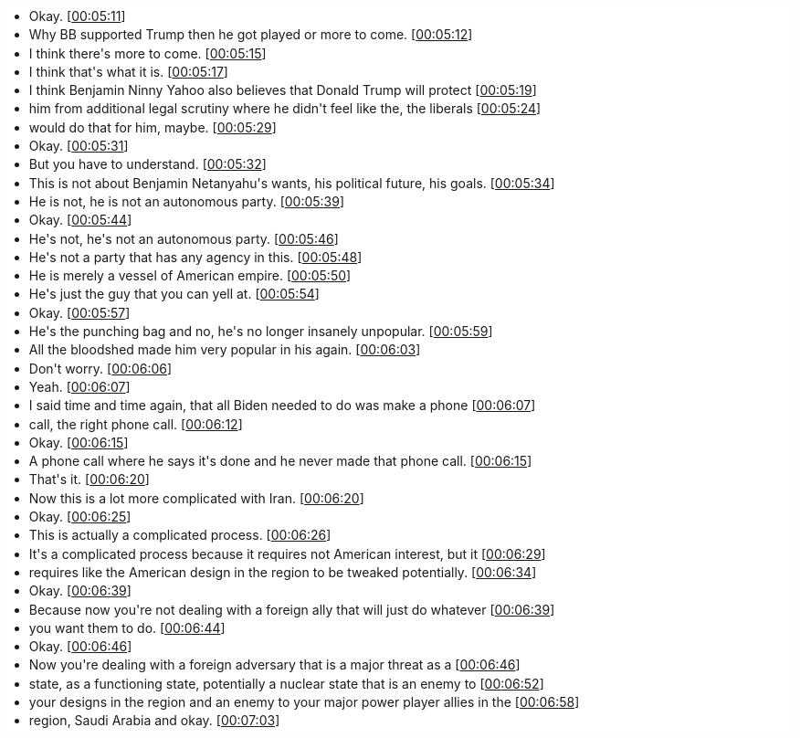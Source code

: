 *  Okay. [[00:05:11](https://www.youtube.com/watch?v=C3h7MliGhMc&t=311.64s)]
*  Why BB supported Trump then he got played or more to come. [[00:05:12](https://www.youtube.com/watch?v=C3h7MliGhMc&t=312.47999999999996s)]
*  I think there's more to come. [[00:05:15](https://www.youtube.com/watch?v=C3h7MliGhMc&t=315.64s)]
*  I think that's what it is. [[00:05:17](https://www.youtube.com/watch?v=C3h7MliGhMc&t=317.32s)]
*  I think Benjamin Ninny Yahoo also believes that Donald Trump will protect [[00:05:19](https://www.youtube.com/watch?v=C3h7MliGhMc&t=319.71999999999997s)]
*  him from additional legal scrutiny where he didn't feel like the, the liberals [[00:05:24](https://www.youtube.com/watch?v=C3h7MliGhMc&t=324.2s)]
*  would do that for him, maybe. [[00:05:29](https://www.youtube.com/watch?v=C3h7MliGhMc&t=329.32s)]
*  Okay. [[00:05:31](https://www.youtube.com/watch?v=C3h7MliGhMc&t=331.2s)]
*  But you have to understand. [[00:05:32](https://www.youtube.com/watch?v=C3h7MliGhMc&t=332.76s)]
*  This is not about Benjamin Netanyahu's wants, his political future, his goals. [[00:05:34](https://www.youtube.com/watch?v=C3h7MliGhMc&t=334.48s)]
*  He is not, he is not an autonomous party. [[00:05:39](https://www.youtube.com/watch?v=C3h7MliGhMc&t=339.84s)]
*  Okay. [[00:05:44](https://www.youtube.com/watch?v=C3h7MliGhMc&t=344.71999999999997s)]
*  He's not, he's not an autonomous party. [[00:05:46](https://www.youtube.com/watch?v=C3h7MliGhMc&t=346.0s)]
*  He's not a party that has any agency in this. [[00:05:48](https://www.youtube.com/watch?v=C3h7MliGhMc&t=348.24s)]
*  He is merely a vessel of American empire. [[00:05:50](https://www.youtube.com/watch?v=C3h7MliGhMc&t=350.8s)]
*  He's just the guy that you can yell at. [[00:05:54](https://www.youtube.com/watch?v=C3h7MliGhMc&t=354.0s)]
*  Okay. [[00:05:57](https://www.youtube.com/watch?v=C3h7MliGhMc&t=357.64s)]
*  He's the punching bag and no, he's no longer insanely unpopular. [[00:05:59](https://www.youtube.com/watch?v=C3h7MliGhMc&t=359.12s)]
*  All the bloodshed made him very popular in his again. [[00:06:03](https://www.youtube.com/watch?v=C3h7MliGhMc&t=363.84s)]
*  Don't worry. [[00:06:06](https://www.youtube.com/watch?v=C3h7MliGhMc&t=366.64s)]
*  Yeah. [[00:06:07](https://www.youtube.com/watch?v=C3h7MliGhMc&t=367.68s)]
*  I said time and time again, that all Biden needed to do was make a phone [[00:06:07](https://www.youtube.com/watch?v=C3h7MliGhMc&t=367.84s)]
*  call, the right phone call. [[00:06:12](https://www.youtube.com/watch?v=C3h7MliGhMc&t=372.91999999999996s)]
*  Okay. [[00:06:15](https://www.youtube.com/watch?v=C3h7MliGhMc&t=375.32s)]
*  A phone call where he says it's done and he never made that phone call. [[00:06:15](https://www.youtube.com/watch?v=C3h7MliGhMc&t=375.68s)]
*  That's it. [[00:06:20](https://www.youtube.com/watch?v=C3h7MliGhMc&t=380.12s)]
*  Now this is a lot more complicated with Iran. [[00:06:20](https://www.youtube.com/watch?v=C3h7MliGhMc&t=380.84s)]
*  Okay. [[00:06:25](https://www.youtube.com/watch?v=C3h7MliGhMc&t=385.64s)]
*  This is actually a complicated process. [[00:06:26](https://www.youtube.com/watch?v=C3h7MliGhMc&t=386.96s)]
*  It's a complicated process because it requires not American interest, but it [[00:06:29](https://www.youtube.com/watch?v=C3h7MliGhMc&t=389.8s)]
*  requires like the American design in the region to be tweaked potentially. [[00:06:34](https://www.youtube.com/watch?v=C3h7MliGhMc&t=394.24s)]
*  Okay. [[00:06:39](https://www.youtube.com/watch?v=C3h7MliGhMc&t=399.2s)]
*  Because now you're not dealing with a foreign ally that will just do whatever [[00:06:39](https://www.youtube.com/watch?v=C3h7MliGhMc&t=399.84000000000003s)]
*  you want them to do. [[00:06:44](https://www.youtube.com/watch?v=C3h7MliGhMc&t=404.32s)]
*  Okay. [[00:06:46](https://www.youtube.com/watch?v=C3h7MliGhMc&t=406.04s)]
*  Now you're dealing with a foreign adversary that is a major threat as a [[00:06:46](https://www.youtube.com/watch?v=C3h7MliGhMc&t=406.72s)]
*  state, as a functioning state, potentially a nuclear state that is an enemy to [[00:06:52](https://www.youtube.com/watch?v=C3h7MliGhMc&t=412.16s)]
*  your designs in the region and an enemy to your major power player allies in the [[00:06:58](https://www.youtube.com/watch?v=C3h7MliGhMc&t=418.12s)]
*  region, Saudi Arabia and okay. [[00:07:03](https://www.youtube.com/watch?v=C3h7MliGhMc&t=423.16s)]